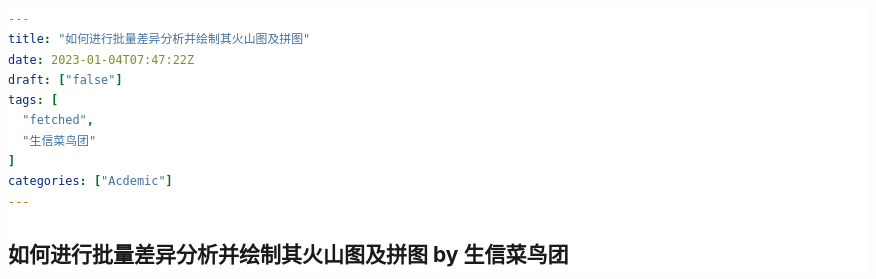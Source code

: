```yaml
---
title: "如何进行批量差异分析并绘制其火山图及拼图"
date: 2023-01-04T07:47:22Z
draft: ["false"]
tags: [
  "fetched",
  "生信菜鸟团"
]
categories: ["Acdemic"]
---
```

如何进行批量差异分析并绘制其火山图及拼图 by 生信菜鸟团
------